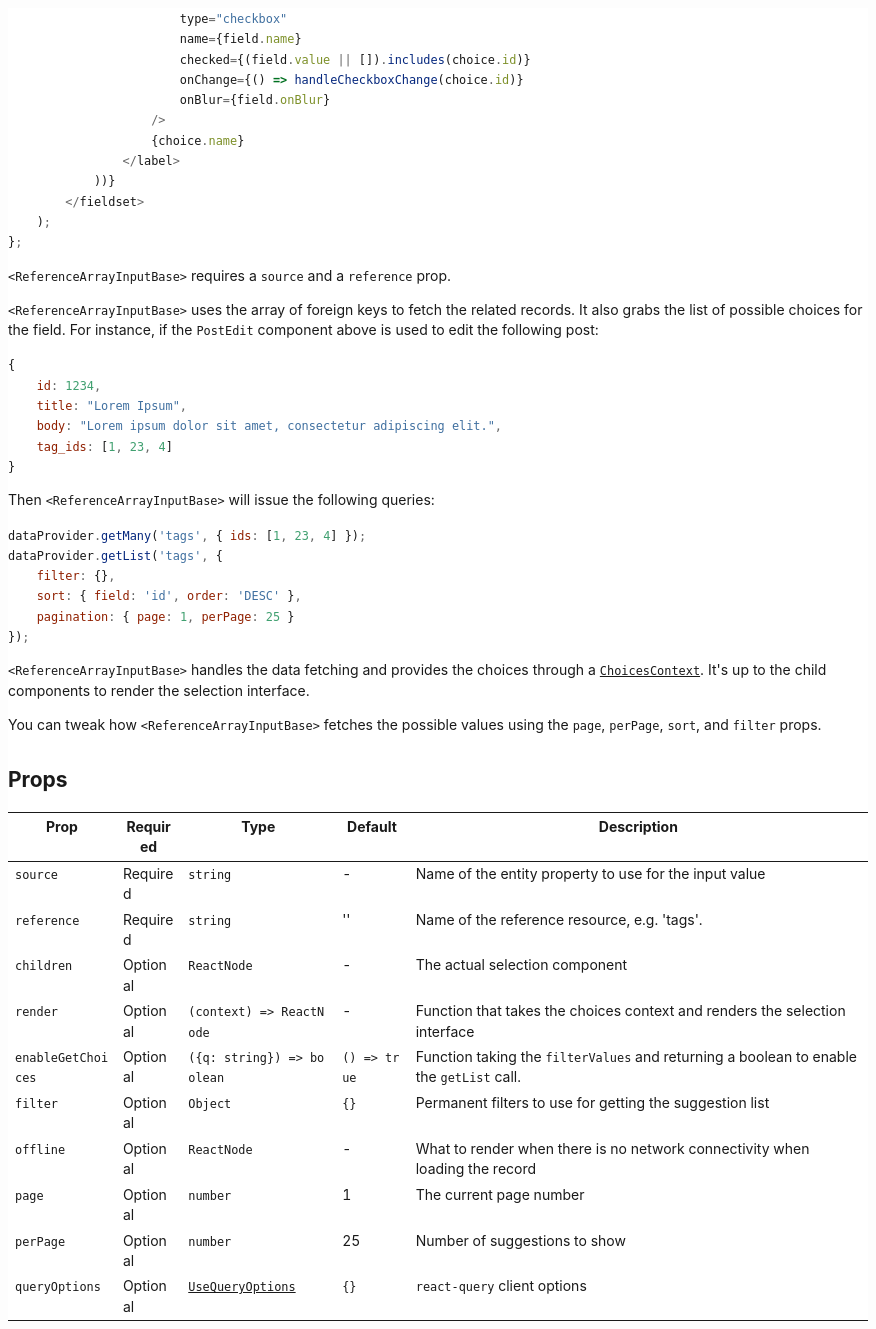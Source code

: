 ```jsx
                        type="checkbox" 
                        name={field.name}
                        checked={(field.value || []).includes(choice.id)}
                        onChange={() => handleCheckboxChange(choice.id)}
                        onBlur={field.onBlur}
                    />
                    {choice.name}
                </label>
            ))}
        </fieldset>
    );
};
```

`<ReferenceArrayInputBase>` requires a `source` and a `reference` prop.

`<ReferenceArrayInputBase>` uses the array of foreign keys to fetch the related records. It also grabs the list of possible choices for the field. For instance, if the `PostEdit` component above is used to edit the following post:

```js
{
    id: 1234,
    title: "Lorem Ipsum",
    body: "Lorem ipsum dolor sit amet, consectetur adipiscing elit.",
    tag_ids: [1, 23, 4]
}
```

Then `<ReferenceArrayInputBase>` will issue the following queries:

```js
dataProvider.getMany('tags', { ids: [1, 23, 4] });
dataProvider.getList('tags', { 
    filter: {},
    sort: { field: 'id', order: 'DESC' },
    pagination: { page: 1, perPage: 25 }
});
```

`<ReferenceArrayInputBase>` handles the data fetching and provides the choices through a [`ChoicesContext`](./useChoicesContext.md). It's up to the child components to render the selection interface.

You can tweak how `<ReferenceArrayInputBase>` fetches the possible values using the `page`, `perPage`, `sort`, and `filter` props.

## Props

| Prop               | Required | Type                                        | Default                            | Description                                                                                                         |
|--------------------|----------|---------------------------------------------|------------------------------------|---------------------------------------------------------------------------------------------------------------------|
| `source`           | Required | `string`                                    | -                                | Name of the entity property to use for the input value                                                                |
| `reference`        | Required | `string`                                    | ''                                 | Name of the reference resource, e.g. 'tags'.                                                                       |
| `children`         | Optional | `ReactNode`                                 | -                                | The actual selection component                                                                                   |
| `render`           | Optional | `(context) => ReactNode`                    | -                                | Function that takes the choices context and renders the selection interface                    |
| `enableGetChoices` | Optional | `({q: string}) => boolean`                  | `() => true`                       | Function taking the `filterValues` and returning a boolean to enable the `getList` call.                           |
| `filter`           | Optional | `Object`                                    | `{}`                               | Permanent filters to use for getting the suggestion list                                                            |
| `offline`          | Optional | `ReactNode`                                 | -                                  | What to render when there is no network connectivity when loading the record |
| `page`             | Optional | `number`                                    | 1                                  | The current page number                                                                                             |
| `perPage`          | Optional | `number`                                    | 25                                 | Number of suggestions to show                                                                                       |
| `queryOptions`     | Optional | [`UseQueryOptions`](https://tanstack.com/query/v5/docs/react/reference/useQuery) | `{}` | `react-query` client options     |
